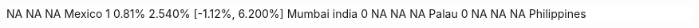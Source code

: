 <td style="text-align:left;">
NA
</td>
<td style="text-align:left;">
NA
</td>
<td style="text-align:left;">
NA
</td>
</tr>
<tr>
<td style="text-align:left;">
Mexico
</td>
<td style="text-align:right;">
1
</td>
<td style="text-align:left;">
0.81%
</td>
<td style="text-align:left;">
2.540%
</td>
<td style="text-align:left;">
[-1.12%, 6.200%]
</td>
</tr>
<tr>
<td style="text-align:left;">
Mumbai india
</td>
<td style="text-align:right;">
0
</td>
<td style="text-align:left;">
NA
</td>
<td style="text-align:left;">
NA
</td>
<td style="text-align:left;">
NA
</td>
</tr>
<tr>
<td style="text-align:left;">
Palau
</td>
<td style="text-align:right;">
0
</td>
<td style="text-align:left;">
NA
</td>
<td style="text-align:left;">
NA
</td>
<td style="text-align:left;">
NA
</td>
</tr>
<tr>
<td style="text-align:left;">
Philippines